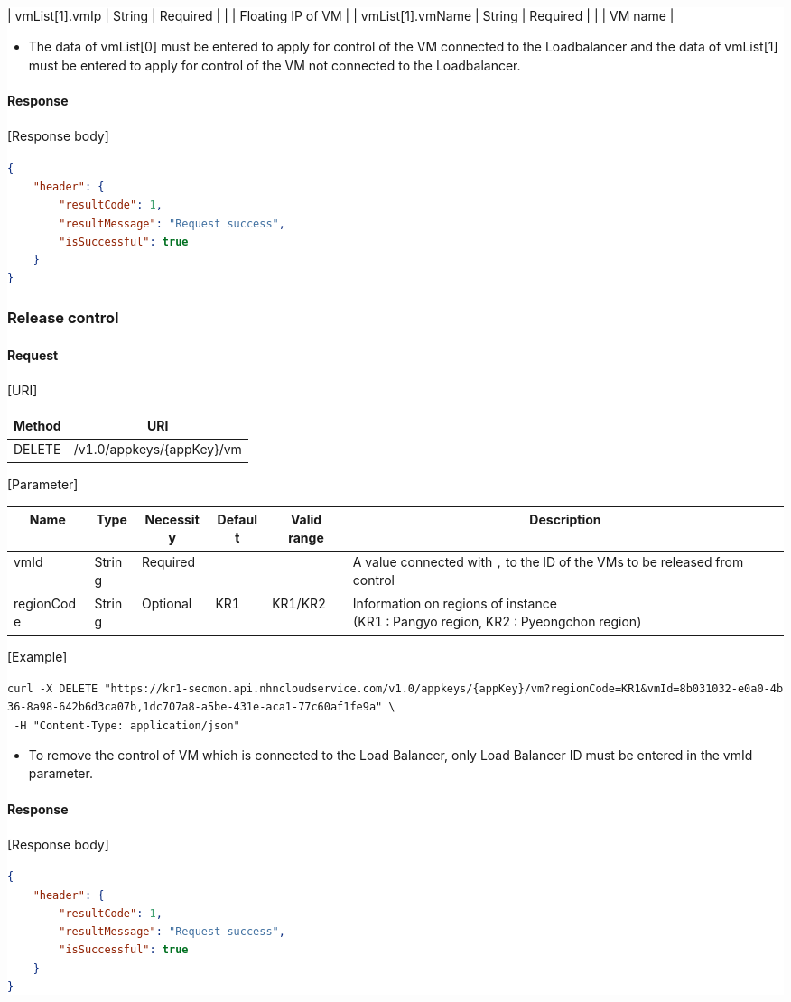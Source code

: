 | vmList[1].vmIp | String | Required |  |  | Floating IP of VM |
| vmList[1].vmName | String | Required |  |  | VM name |

* The data of vmList[0] must be entered to apply for control of the VM connected to the Loadbalancer and the data of vmList[1] must be entered to apply for control of the VM not connected to the Loadbalancer.

#### Response

[Response body]

``` json
{
    "header": {
        "resultCode": 1,
        "resultMessage": "Request success",
        "isSuccessful": true
    }
}
```

### Release control

#### Request

[URI]

| Method | URI |
| --- | --- |
| DELETE | /v1.0/appkeys/{appKey}/vm |

[Parameter]

| Name | Type | Necessity | Default | Valid range | Description |
| --- | --- | --- | --- | --- | --- |
| vmId | String | Required |  |  | A value connected with `,` to the ID of the VMs to be released from control |
| regionCode | String | Optional | KR1 | KR1/KR2 | Information on regions of instance <br>(KR1 : Pangyo region, KR2 : Pyeongchon region) |

[Example]

```
curl -X DELETE "https://kr1-secmon.api.nhncloudservice.com/v1.0/appkeys/{appKey}/vm?regionCode=KR1&vmId=8b031032-e0a0-4b36-8a98-642b6d3ca07b,1dc707a8-a5be-431e-aca1-77c60af1fe9a" \
 -H "Content-Type: application/json"
```
* To remove the control of VM which is connected to the Load Balancer, only Load Balancer ID must be entered in the vmId parameter.

#### Response

[Response body]

``` json
{
    "header": {
        "resultCode": 1,
        "resultMessage": "Request success",
        "isSuccessful": true
    }
}
```
